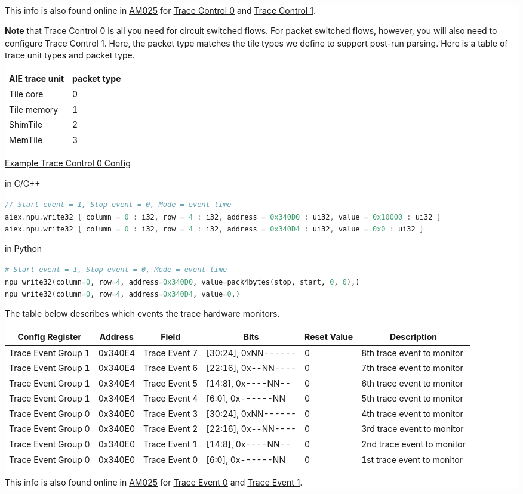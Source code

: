 This info is also found online in [AM025](https://docs.amd.com/r/en-US/am025-versal-aie-ml-register-reference/) for [Trace Control 0](https://docs.amd.com/r/en-US/am025-versal-aie-ml-register-reference/Trace_Control0-CORE_MODULE-Register) and [Trace Control 1](https://docs.amd.com/r/en-US/am025-versal-aie-ml-register-reference/Trace_Control1-CORE_MODULE-Register).

**Note** that Trace Control 0 is all you need for circuit switched flows. For packet switched flows, however, you will also need to configure Trace Control 1. Here, the packet type matches the tile types we define to support post-run parsing. Here is a table of trace unit types and packet type.

| AIE trace unit | packet type |
|-----------------|-------------|
| Tile core       | 0           |
| Tile memory     | 1           |
| ShimTile        | 2           |
| MemTile         | 3           |

<u>Example Trace Control 0 Config</u>

in C/C++
```c++
// Start event = 1, Stop event = 0, Mode = event-time
aiex.npu.write32 { column = 0 : i32, row = 4 : i32, address = 0x340D0 : ui32, value = 0x10000 : ui32 }
aiex.npu.write32 { column = 0 : i32, row = 4 : i32, address = 0x340D4 : ui32, value = 0x0 : ui32 }
```
in Python
```python
# Start event = 1, Stop event = 0, Mode = event-time
npu_write32(column=0, row=4, address=0x340D0, value=pack4bytes(stop, start, 0, 0),)
npu_write32(column=0, row=4, address=0x340D4, value=0,)
```

The table below describes which events the trace hardware monitors.

| Config Register | Address | Field | Bits | Reset Value | Description |
|-----------------|---------|-------|------|-------------|-------------|
| Trace Event Group 1 | 0x340E4 | Trace Event 7 | [30:24], 0xNN------ | 0 | 8th trace event to monitor |
| Trace Event Group 1 | 0x340E4 | Trace Event 6 | [22:16], 0x--NN---- | 0 | 7th trace event to monitor |
| Trace Event Group 1 | 0x340E4 | Trace Event 5 | [14:8], 0x----NN-- | 0 | 6th trace event to monitor |
| Trace Event Group 1 | 0x340E4 | Trace Event 4 | [6:0], 0x------NN | 0 | 5th trace event to monitor |
| Trace Event Group 0 | 0x340E0 | Trace Event 3 | [30:24], 0xNN------ | 0 | 4th trace event to monitor |
| Trace Event Group 0 | 0x340E0 | Trace Event 2 | [22:16], 0x--NN---- | 0 | 3rd trace event to monitor |
| Trace Event Group 0 | 0x340E0 | Trace Event 1 | [14:8], 0x----NN-- | 0 | 2nd trace event to monitor |
| Trace Event Group 0 | 0x340E0 | Trace Event 0 | [6:0], 0x------NN | 0 | 1st trace event to monitor |

This info is also found online in [AM025](https://docs.amd.com/r/en-US/am025-versal-aie-ml-register-reference/) for [Trace Event 0](https://docs.amd.com/r/en-US/am025-versal-aie-ml-register-reference/Trace_Event0-CORE_MODULE-Register) and [Trace Event 1](https://docs.amd.com/r/en-US/am025-versal-aie-ml-register-reference/Trace_Event1-CORE_MODULE-Register).
